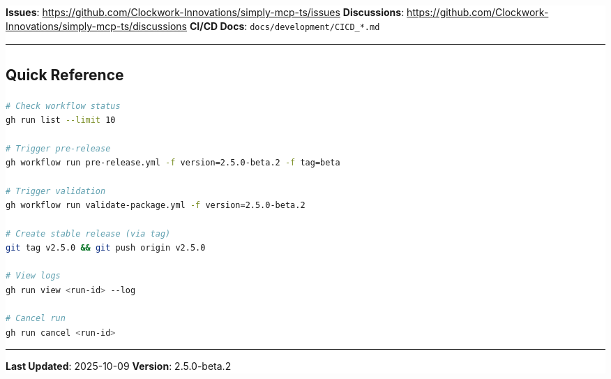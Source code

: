 **Issues**: https://github.com/Clockwork-Innovations/simply-mcp-ts/issues
**Discussions**: https://github.com/Clockwork-Innovations/simply-mcp-ts/discussions
**CI/CD Docs**: `docs/development/CICD_*.md`

---

## Quick Reference

```bash
# Check workflow status
gh run list --limit 10

# Trigger pre-release
gh workflow run pre-release.yml -f version=2.5.0-beta.2 -f tag=beta

# Trigger validation
gh workflow run validate-package.yml -f version=2.5.0-beta.2

# Create stable release (via tag)
git tag v2.5.0 && git push origin v2.5.0

# View logs
gh run view <run-id> --log

# Cancel run
gh run cancel <run-id>
```

---

**Last Updated**: 2025-10-09
**Version**: 2.5.0-beta.2
